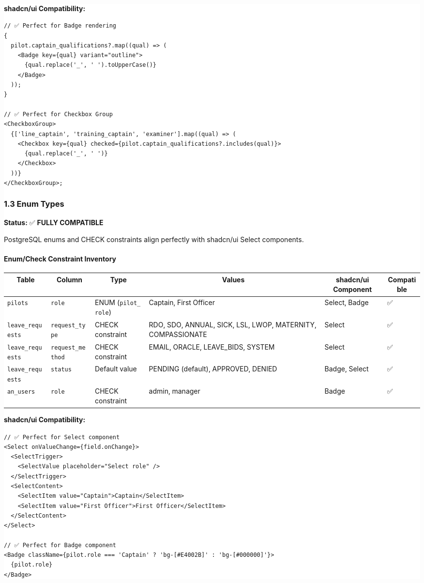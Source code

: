 **shadcn/ui Compatibility:**

```tsx
// ✅ Perfect for Badge rendering
{
  pilot.captain_qualifications?.map((qual) => (
    <Badge key={qual} variant="outline">
      {qual.replace('_', ' ').toUpperCase()}
    </Badge>
  ));
}

// ✅ Perfect for Checkbox Group
<CheckboxGroup>
  {['line_captain', 'training_captain', 'examiner'].map((qual) => (
    <Checkbox key={qual} checked={pilot.captain_qualifications?.includes(qual)}>
      {qual.replace('_', ' ')}
    </Checkbox>
  ))}
</CheckboxGroup>;
```

### 1.3 Enum Types

**Status:** ✅ **FULLY COMPATIBLE**

PostgreSQL enums and CHECK constraints align perfectly with shadcn/ui Select components.

#### Enum/Check Constraint Inventory

| Table            | Column           | Type                | Values                                                      | shadcn/ui Component | Compatible |
| ---------------- | ---------------- | ------------------- | ----------------------------------------------------------- | ------------------- | ---------- |
| `pilots`         | `role`           | ENUM (`pilot_role`) | Captain, First Officer                                      | Select, Badge       | ✅         |
| `leave_requests` | `request_type`   | CHECK constraint    | RDO, SDO, ANNUAL, SICK, LSL, LWOP, MATERNITY, COMPASSIONATE | Select              | ✅         |
| `leave_requests` | `request_method` | CHECK constraint    | EMAIL, ORACLE, LEAVE_BIDS, SYSTEM                           | Select              | ✅         |
| `leave_requests` | `status`         | Default value       | PENDING (default), APPROVED, DENIED                         | Badge, Select       | ✅         |
| `an_users`       | `role`           | CHECK constraint    | admin, manager                                              | Badge               | ✅         |

**shadcn/ui Compatibility:**

```tsx
// ✅ Perfect for Select component
<Select onValueChange={field.onChange}>
  <SelectTrigger>
    <SelectValue placeholder="Select role" />
  </SelectTrigger>
  <SelectContent>
    <SelectItem value="Captain">Captain</SelectItem>
    <SelectItem value="First Officer">First Officer</SelectItem>
  </SelectContent>
</Select>

// ✅ Perfect for Badge component
<Badge className={pilot.role === 'Captain' ? 'bg-[#E4002B]' : 'bg-[#000000]'}>
  {pilot.role}
</Badge>
```
